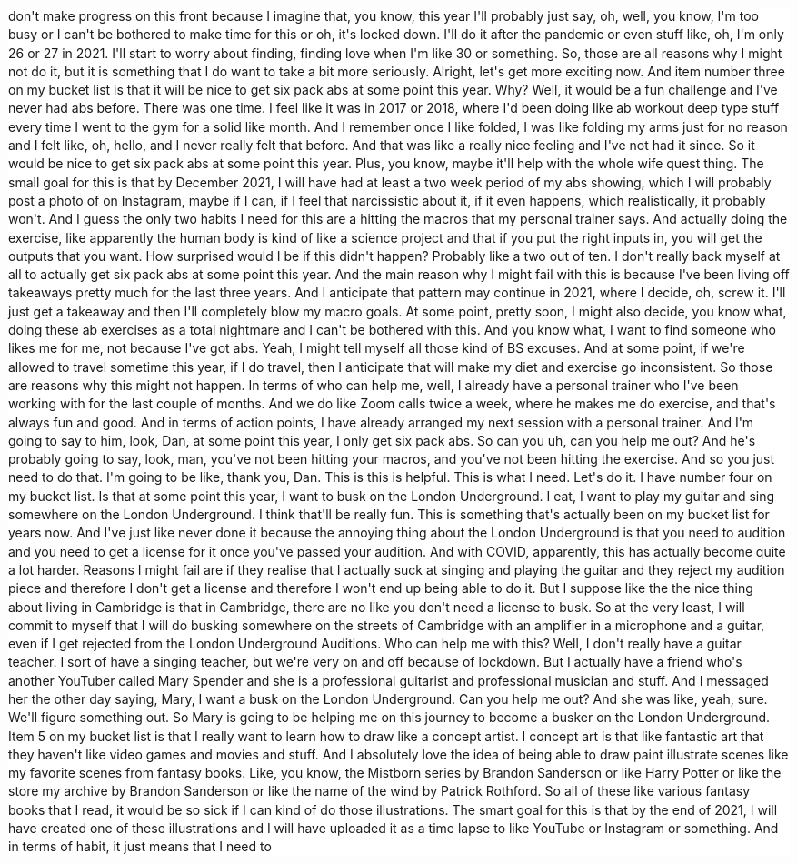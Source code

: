 don't make progress on this front because I imagine that, you know, this year I'll probably just say, oh, well, you know, I'm too busy or I can't be bothered to make time for this or oh, it's locked down. I'll do it after the pandemic or even stuff like, oh, I'm only 26 or 27 in 2021. I'll start to worry about finding, finding love when I'm like 30 or something. So, those are all reasons why I might not do it, but it is something that I do want to take a bit more seriously. Alright, let's get more exciting now. And item number three on my bucket list is that it will be nice to get six pack abs at some point this year. Why? Well, it would be a fun challenge and I've never had abs before. There was one time. I feel like it was in 2017 or 2018, where I'd been doing like ab workout deep type stuff every time I went to the gym for a solid like month. And I remember once I like folded, I was like folding my arms just for no reason and I felt like, oh, hello, and I never really felt that before. And that was like a really nice feeling and I've not had it since. So it would be nice to get six pack abs at some point this year. Plus, you know, maybe it'll help with the whole wife quest thing. The small goal for this is that by December 2021, I will have had at least a two week period of my abs showing, which I will probably post a photo of on Instagram, maybe if I can, if I feel that narcissistic about it, if it even happens, which realistically, it probably won't. And I guess the only two habits I need for this are a hitting the macros that my personal trainer says. And actually doing the exercise, like apparently the human body is kind of like a science project and that if you put the right inputs in, you will get the outputs that you want. How surprised would I be if this didn't happen? Probably like a two out of ten. I don't really back myself at all to actually get six pack abs at some point this year. And the main reason why I might fail with this is because I've been living off takeaways pretty much for the last three years. And I anticipate that pattern may continue in 2021, where I decide, oh, screw it. I'll just get a takeaway and then I'll completely blow my macro goals. At some point, pretty soon, I might also decide, you know what, doing these ab exercises as a total nightmare and I can't be bothered with this. And you know what, I want to find someone who likes me for me, not because I've got abs. Yeah, I might tell myself all those kind of BS excuses. And at some point, if we're allowed to travel sometime this year, if I do travel, then I anticipate that will make my diet and exercise go inconsistent. So those are reasons why this might not happen. In terms of who can help me, well, I already have a personal trainer who I've been working with for the last couple of months. And we do like Zoom calls twice a week, where he makes me do exercise, and that's always fun and good. And in terms of action points, I have already arranged my next session with a personal trainer. And I'm going to say to him, look, Dan, at some point this year, I only get six pack abs. So can you uh, can you help me out? And he's probably going to say, look, man, you've not been hitting your macros, and you've not been hitting the exercise. And so you just need to do that. I'm going to be like, thank you, Dan. This is this is helpful. This is what I need. Let's do it. I have number four on my bucket list. Is that at some point this year, I want to busk on the London Underground. I eat, I want to play my guitar and sing somewhere on the London Underground. I think that'll be really fun. This is something that's actually been on my bucket list for years now. And I've just like never done it because the annoying thing about the London Underground is that you need to audition and you need to get a license for it once you've passed your audition. And with COVID, apparently, this has actually become quite a lot harder. Reasons I might fail are if they realise that I actually suck at singing and playing the guitar and they reject my audition piece and therefore I don't get a license and therefore I won't end up being able to do it. But I suppose like the the nice thing about living in Cambridge is that in Cambridge, there are no like you don't need a license to busk. So at the very least, I will commit to myself that I will do busking somewhere on the streets of Cambridge with an amplifier in a microphone and a guitar, even if I get rejected from the London Underground Auditions. Who can help me with this? Well, I don't really have a guitar teacher. I sort of have a singing teacher, but we're very on and off because of lockdown. But I actually have a friend who's another YouTuber called Mary Spender and she is a professional guitarist and professional musician and stuff. And I messaged her the other day saying, Mary, I want a busk on the London Underground. Can you help me out? And she was like, yeah, sure. We'll figure something out. So Mary is going to be helping me on this journey to become a busker on the London Underground. Item 5 on my bucket list is that I really want to learn how to draw like a concept artist. I concept art is that like fantastic art that they haven't like video games and movies and stuff. And I absolutely love the idea of being able to draw paint illustrate scenes like my favorite scenes from fantasy books. Like, you know, the Mistborn series by Brandon Sanderson or like Harry Potter or like the store my archive by Brandon Sanderson or like the name of the wind by Patrick Rothford. So all of these like various fantasy books that I read, it would be so sick if I can kind of do those illustrations. The smart goal for this is that by the end of 2021, I will have created one of these illustrations and I will have uploaded it as a time lapse to like YouTube or Instagram or something. And in terms of habit, it just means that I need to